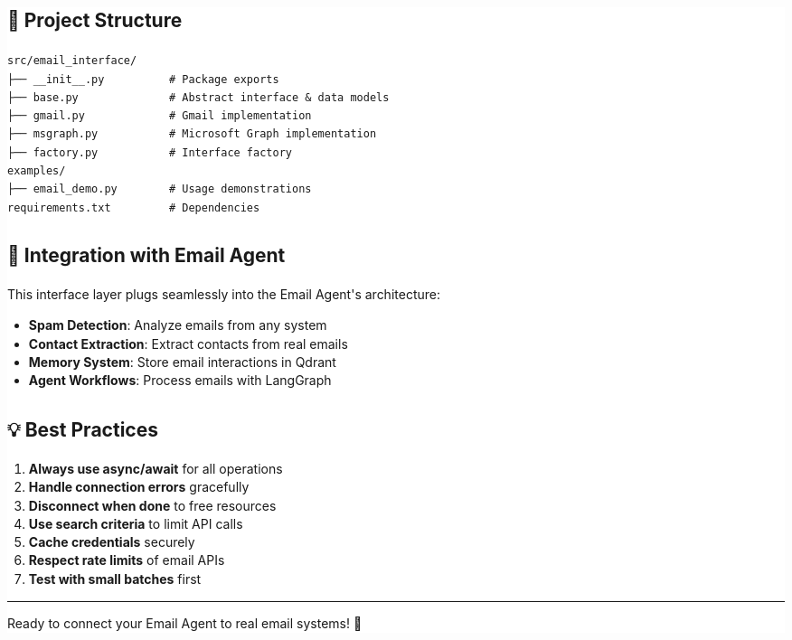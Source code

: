 ## 📁 **Project Structure**

```
src/email_interface/
├── __init__.py          # Package exports
├── base.py              # Abstract interface & data models
├── gmail.py             # Gmail implementation
├── msgraph.py           # Microsoft Graph implementation  
├── factory.py           # Interface factory
examples/
├── email_demo.py        # Usage demonstrations
requirements.txt         # Dependencies
```

## 🤝 **Integration with Email Agent**

This interface layer plugs seamlessly into the Email Agent's architecture:

- **Spam Detection**: Analyze emails from any system
- **Contact Extraction**: Extract contacts from real emails
- **Memory System**: Store email interactions in Qdrant
- **Agent Workflows**: Process emails with LangGraph

## 💡 **Best Practices**

1. **Always use async/await** for all operations
2. **Handle connection errors** gracefully  
3. **Disconnect when done** to free resources
4. **Use search criteria** to limit API calls
5. **Cache credentials** securely
6. **Respect rate limits** of email APIs
7. **Test with small batches** first

---

Ready to connect your Email Agent to real email systems! 🚀 